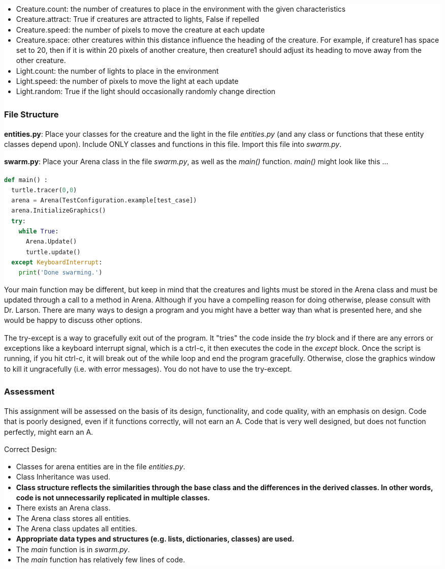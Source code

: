- Creature.count: the number of creatures to place in the environment with the given characteristics
- Creature.attract: True if creatures are attracted to lights, False if repelled
- Creature.speed: the number of pixels to move the creature at each update
- Creature.space: other creatures within this distance influence the heading of the creature. For example, if creature1 has space set to 20, then if it is within 20 pixels of another creature, then creature1 should adjust its heading to move away from the other creature.
- Light.count: the number of lights to place in the environment
- Light.speed: the number of pixels to move the light at each update
- Light.random: True if the light should occasionally randomly change direction  

### File Structure

**__entities.py__**: Place your classes for the creature and the light in the file _entities.py_ (and any class or functions that these entity classes depend upon). Include ONLY classes and functions in this file. Import this file into _swarm.py_.

**__swarm.py__**: Place your Arena class in the file _swarm.py_, as well as the _main()_ function. _main()_ might look like this ...

```Python
def main() :
  turtle.tracer(0,0)
  arena = Arena(TestConfiguration.example[test_case])
  arena.InitializeGraphics()
  try:
    while True:
      Arena.Update()
      turtle.update()
  except KeyboardInterrupt:
    print('Done swarming.')
```

Your main function may be different, but keep in mind that the creatures and lights must be stored in the Arena class and must be updated through a call to a method in Arena. Although if you have a compelling reason for doing otherwise, please consult with Dr. Larson. There are many ways to design a program and you might have a better way than what is presented here, and she would be happy to discuss other options.

The try-except is a way to gracefully exit out of the program. It "tries" the code inside the _try_ block and if there are any errors or exceptions like a keyboard interrupt signal, which is a ctrl-c, it then executes the code in the _except_ block. Once the script is running, if you hit ctrl-c, it will break out of the while loop and end the program gracefully. Otherwise, close the graphics window to kill it ungracefully (i.e. with error messages). You do not have to use the try-except.

### Assessment

This assignment will be assessed on the basis of its design, functionality, and code quality, with an emphasis on design. Code that is poorly designed, even if it functions correctly, will not earn an A. Code that is very well designed, but does not function perfectly, might earn an A.

Correct Design:
- Classes for arena entities are in the file _entities.py_.
- Class Inheritance was used.
- **Class structure reflects the similarities through the base class and the differences in the derived classes. In other words, code is not unnecessarily replicated in multiple classes.**
- There exists an Arena class.
- The Arena class stores all entities.
- The Arena class updates all entities.
- **Appropriate data types and structures (e.g. lists, dictionaries, classes) are used.**
- The _main_ function is in _swarm.py_.
- The _main_ function has relatively few lines of code.
